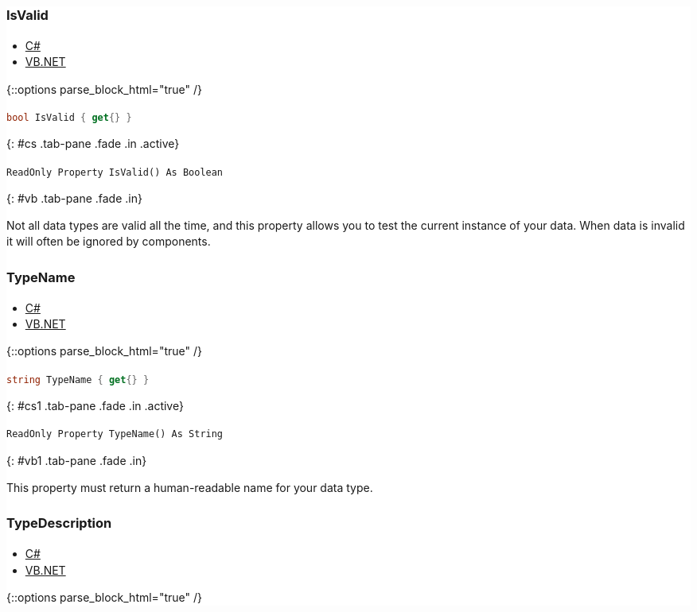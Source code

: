 ### IsValid

<ul class="nav nav-pills">
  <li class="active"><a href="#cs" data-toggle="pill">C#</a></li>
  <li><a href="#vb" data-toggle="pill">VB.NET</a></li>
</ul>

{::options parse_block_html="true" /}
<div class="tab-content">

```cs
bool IsValid { get{} }
```
{: #cs .tab-pane .fade .in .active}

```vbnet
ReadOnly Property IsValid() As Boolean
```
{: #vb .tab-pane .fade .in}

</div>

Not all data types are valid all the time, and this property allows you to test the current instance of your data.  When data is invalid it will often be ignored by components.

### TypeName

<ul class="nav nav-pills">
  <li class="active"><a href="#cs1" data-toggle="pill">C#</a></li>
  <li><a href="#vb1" data-toggle="pill">VB.NET</a></li>
</ul>

{::options parse_block_html="true" /}
<div class="tab-content">

```cs
string TypeName { get{} }
```
{: #cs1 .tab-pane .fade .in .active}

```vbnet
ReadOnly Property TypeName() As String
```
{: #vb1 .tab-pane .fade .in}

</div>

This property must return a human-readable name for your data type.

### TypeDescription

<ul class="nav nav-pills">
  <li class="active"><a href="#cs2" data-toggle="pill">C#</a></li>
  <li><a href="#vb2" data-toggle="pill">VB.NET</a></li>
</ul>

{::options parse_block_html="true" /}
<div class="tab-content">
